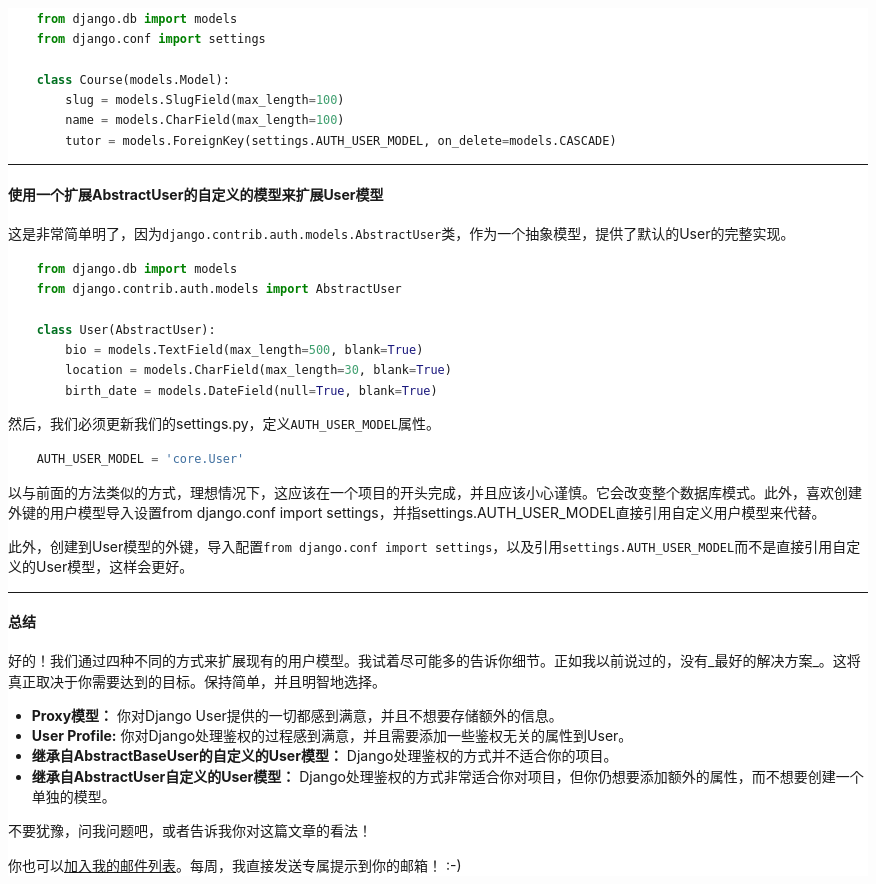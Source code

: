 ```python    
    from django.db import models
    from django.conf import settings
    
    class Course(models.Model):
        slug = models.SlugField(max_length=100)
        name = models.CharField(max_length=100)
        tutor = models.ForeignKey(settings.AUTH_USER_MODEL, on_delete=models.CASCADE)
```
* * *

#### 使用一个扩展AbstractUser的自定义的模型来扩展User模型

这是非常简单明了，因为`django.contrib.auth.models.AbstractUser`类，作为一个抽象模型，提供了默认的User的完整实现。
    
```python    
    from django.db import models
    from django.contrib.auth.models import AbstractUser
    
    class User(AbstractUser):
        bio = models.TextField(max_length=500, blank=True)
        location = models.CharField(max_length=30, blank=True)
        birth_date = models.DateField(null=True, blank=True)
```
然后，我们必须更新我们的settings.py，定义`AUTH_USER_MODEL`属性。
    
```python    
    AUTH_USER_MODEL = 'core.User'
```
以与前面的方法类似的方式，理想情况下，这应该在一个项目的开头完成，并且应该小心谨慎。它会改变整个数据库模式。此外，喜欢创建外键的用户模型导入设置from django.conf import settings，并指settings.AUTH_USER_MODEL直接引用自定义用户模型来代替。

此外，创建到User模型的外键，导入配置`from django.conf import settings`，以及引用`settings.AUTH_USER_MODEL`而不是直接引用自定义的User模型，这样会更好。

* * *

#### 总结

好的！我们通过四种不同的方式来扩展现有的用户模型。我试着尽可能多的告诉你细节。正如我以前说过的，没有_最好的解决方案_。这将真正取决于你需要达到的目标。保持简单，并且明智地选择。

  * **Proxy模型：** 你对Django User提供的一切都感到满意，并且不想要存储额外的信息。
  * **User Profile:** 你对Django处理鉴权的过程感到满意，并且需要添加一些鉴权无关的属性到User。
  * **继承自AbstractBaseUser的自定义的User模型：** Django处理鉴权的方式并不适合你的项目。
  * **继承自AbstractUser自定义的User模型：** Django处理鉴权的方式非常适合你对项目，但你仍想要添加额外的属性，而不想要创建一个单独的模型。

不要犹豫，问我问题吧，或者告诉我你对这篇文章的看法！

你也可以[加入我的邮件列表](http://eepurl.com/b0gR51)。每周，我直接发送专属提示到你的邮箱！ :-)
